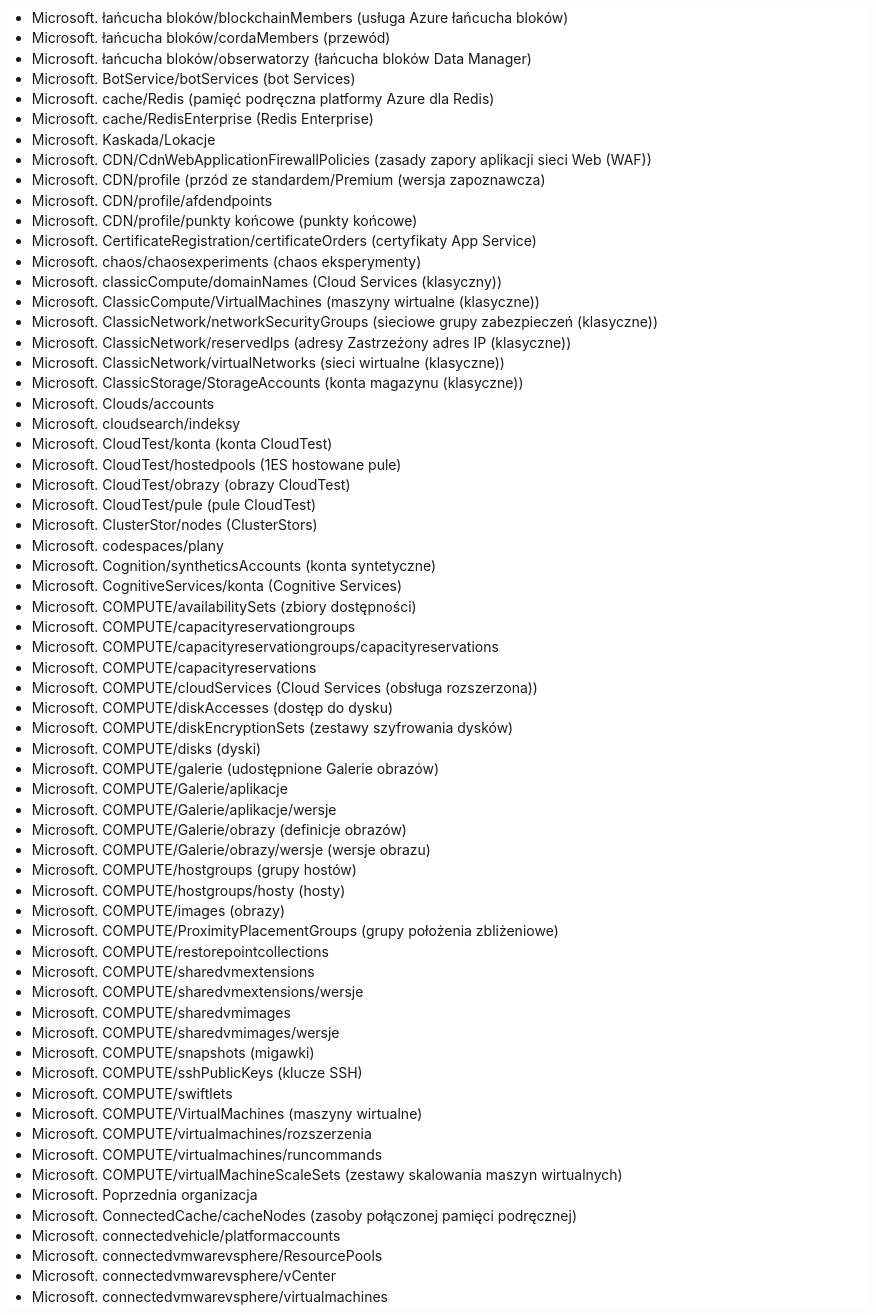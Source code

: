 - Microsoft. łańcucha bloków/blockchainMembers (usługa Azure łańcucha bloków)
- Microsoft. łańcucha bloków/cordaMembers (przewód)
- Microsoft. łańcucha bloków/obserwatorzy (łańcucha bloków Data Manager)
- Microsoft. BotService/botServices (bot Services)
- Microsoft. cache/Redis (pamięć podręczna platformy Azure dla Redis)
- Microsoft. cache/RedisEnterprise (Redis Enterprise)
- Microsoft. Kaskada/Lokacje
- Microsoft. CDN/CdnWebApplicationFirewallPolicies (zasady zapory aplikacji sieci Web (WAF))
- Microsoft. CDN/profile (przód ze standardem/Premium (wersja zapoznawcza)
- Microsoft. CDN/profile/afdendpoints
- Microsoft. CDN/profile/punkty końcowe (punkty końcowe)
- Microsoft. CertificateRegistration/certificateOrders (certyfikaty App Service)
- Microsoft. chaos/chaosexperiments (chaos eksperymenty)
- Microsoft. classicCompute/domainNames (Cloud Services (klasyczny))
- Microsoft. ClassicCompute/VirtualMachines (maszyny wirtualne (klasyczne))
- Microsoft. ClassicNetwork/networkSecurityGroups (sieciowe grupy zabezpieczeń (klasyczne))
- Microsoft. ClassicNetwork/reservedIps (adresy Zastrzeżony adres IP (klasyczne))
- Microsoft. ClassicNetwork/virtualNetworks (sieci wirtualne (klasyczne))
- Microsoft. ClassicStorage/StorageAccounts (konta magazynu (klasyczne))
- Microsoft. Clouds/accounts
- Microsoft. cloudsearch/indeksy
- Microsoft. CloudTest/konta (konta CloudTest)
- Microsoft. CloudTest/hostedpools (1ES hostowane pule)
- Microsoft. CloudTest/obrazy (obrazy CloudTest)
- Microsoft. CloudTest/pule (pule CloudTest)
- Microsoft. ClusterStor/nodes (ClusterStors)
- Microsoft. codespaces/plany
- Microsoft. Cognition/syntheticsAccounts (konta syntetyczne)
- Microsoft. CognitiveServices/konta (Cognitive Services)
- Microsoft. COMPUTE/availabilitySets (zbiory dostępności)
- Microsoft. COMPUTE/capacityreservationgroups
- Microsoft. COMPUTE/capacityreservationgroups/capacityreservations
- Microsoft. COMPUTE/capacityreservations
- Microsoft. COMPUTE/cloudServices (Cloud Services (obsługa rozszerzona))
- Microsoft. COMPUTE/diskAccesses (dostęp do dysku)
- Microsoft. COMPUTE/diskEncryptionSets (zestawy szyfrowania dysków)
- Microsoft. COMPUTE/disks (dyski)
- Microsoft. COMPUTE/galerie (udostępnione Galerie obrazów)
- Microsoft. COMPUTE/Galerie/aplikacje
- Microsoft. COMPUTE/Galerie/aplikacje/wersje
- Microsoft. COMPUTE/Galerie/obrazy (definicje obrazów)
- Microsoft. COMPUTE/Galerie/obrazy/wersje (wersje obrazu)
- Microsoft. COMPUTE/hostgroups (grupy hostów)
- Microsoft. COMPUTE/hostgroups/hosty (hosty)
- Microsoft. COMPUTE/images (obrazy)
- Microsoft. COMPUTE/ProximityPlacementGroups (grupy położenia zbliżeniowe)
- Microsoft. COMPUTE/restorepointcollections
- Microsoft. COMPUTE/sharedvmextensions
- Microsoft. COMPUTE/sharedvmextensions/wersje
- Microsoft. COMPUTE/sharedvmimages
- Microsoft. COMPUTE/sharedvmimages/wersje
- Microsoft. COMPUTE/snapshots (migawki)
- Microsoft. COMPUTE/sshPublicKeys (klucze SSH)
- Microsoft. COMPUTE/swiftlets
- Microsoft. COMPUTE/VirtualMachines (maszyny wirtualne)
- Microsoft. COMPUTE/virtualmachines/rozszerzenia
- Microsoft. COMPUTE/virtualmachines/runcommands
- Microsoft. COMPUTE/virtualMachineScaleSets (zestawy skalowania maszyn wirtualnych)
- Microsoft. Poprzednia organizacja
- Microsoft. ConnectedCache/cacheNodes (zasoby połączonej pamięci podręcznej)
- Microsoft. connectedvehicle/platformaccounts
- Microsoft. connectedvmwarevsphere/ResourcePools
- Microsoft. connectedvmwarevsphere/vCenter
- Microsoft. connectedvmwarevsphere/virtualmachines